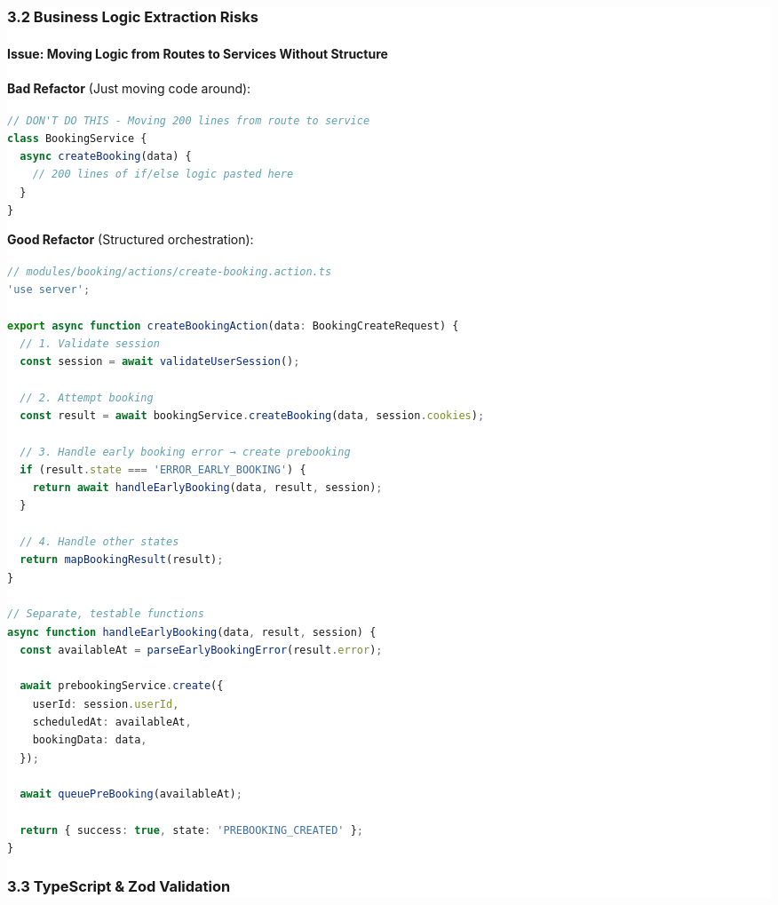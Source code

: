 ### 3.2 Business Logic Extraction Risks

#### Issue: Moving Logic from Routes to Services Without Structure

**Bad Refactor** (Just moving code around):
```typescript
// DON'T DO THIS - Moving 200 lines from route to service
class BookingService {
  async createBooking(data) {
    // 200 lines of if/else logic pasted here
  }
}
```

**Good Refactor** (Structured orchestration):
```typescript
// modules/booking/actions/create-booking.action.ts
'use server';

export async function createBookingAction(data: BookingCreateRequest) {
  // 1. Validate session
  const session = await validateUserSession();

  // 2. Attempt booking
  const result = await bookingService.createBooking(data, session.cookies);

  // 3. Handle early booking error → create prebooking
  if (result.state === 'ERROR_EARLY_BOOKING') {
    return await handleEarlyBooking(data, result, session);
  }

  // 4. Handle other states
  return mapBookingResult(result);
}

// Separate, testable functions
async function handleEarlyBooking(data, result, session) {
  const availableAt = parseEarlyBookingError(result.error);

  await prebookingService.create({
    userId: session.userId,
    scheduledAt: availableAt,
    bookingData: data,
  });

  await queuePreBooking(availableAt);

  return { success: true, state: 'PREBOOKING_CREATED' };
}
```

### 3.3 TypeScript & Zod Validation
